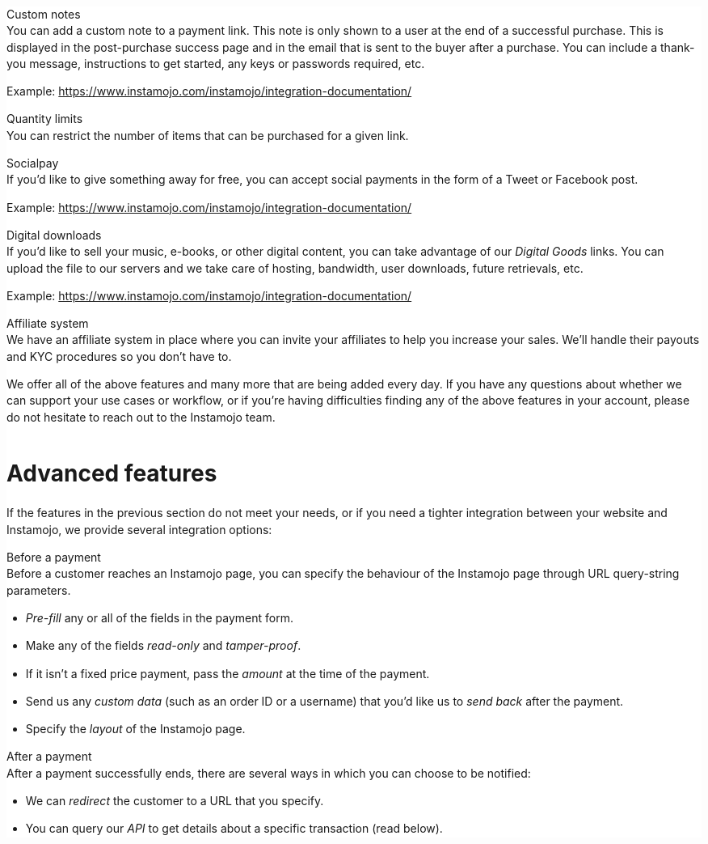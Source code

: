 Custom notes  
You can add a custom note to a payment link. This note is only shown to a user at the end of a successful purchase. This is displayed in the post-purchase success page and in the email that is sent to the buyer after a purchase. You can include a thank-you message, instructions to get started, any keys or passwords required, etc.

Example: <https://www.instamojo.com/instamojo/integration-documentation/>

Quantity limits  
You can restrict the number of items that can be purchased for a given link.

Socialpay  
If you’d like to give something away for free, you can accept social payments in the form of a Tweet or Facebook post.

Example: <https://www.instamojo.com/instamojo/integration-documentation/>

Digital downloads  
If you’d like to sell your music, e-books, or other digital content, you can take advantage of our *Digital Goods* links. You can upload the file to our servers and we take care of hosting, bandwidth, user downloads, future retrievals, etc.

Example: <https://www.instamojo.com/instamojo/integration-documentation/>

Affiliate system  
We have an affiliate system in place where you can invite your affiliates to help you increase your sales. We’ll handle their payouts and KYC procedures so you don’t have to.

We offer all of the above features and many more that are being added every day. If you have any questions about whether we can support your use cases or workflow, or if you’re having difficulties finding any of the above features in your account, please do not hesitate to reach out to the Instamojo team.

Advanced features
=================

If the features in the previous section do not meet your needs, or if you need a tighter integration between your website and Instamojo, we provide several integration options:

Before a payment  
Before a customer reaches an Instamojo page, you can specify the behaviour of the Instamojo page through URL query-string parameters.

-   *Pre-fill* any or all of the fields in the payment form.

-   Make any of the fields *read-only* and *tamper-proof*.

-   If it isn’t a fixed price payment, pass the *amount* at the time of the payment.

-   Send us any *custom data* (such as an order ID or a username) that you’d like us to *send back* after the payment.

-   Specify the *layout* of the Instamojo page.

After a payment  
After a payment successfully ends, there are several ways in which you can choose to be notified:

-   We can *redirect* the customer to a URL that you specify.

-   You can query our *API* to get details about a specific transaction (read below).
